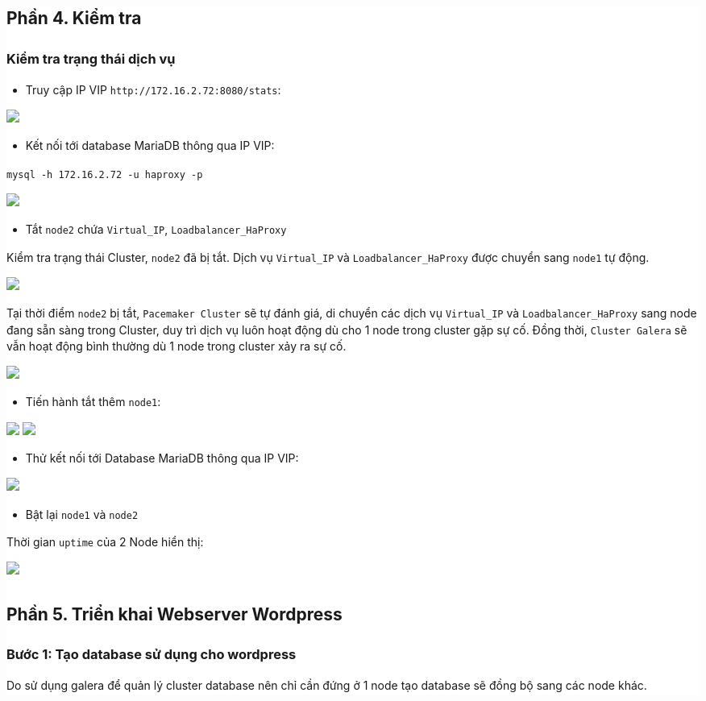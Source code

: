 ## Phần 4. Kiểm tra

### Kiểm tra trạng thái dịch vụ

- Truy cập IP VIP `http://172.16.2.72:8080/stats`:

<img src="https://imgur.com/qv7VcuI.png">

- Kết nối tới database MariaDB thông qua IP VIP:

```
mysql -h 172.16.2.72 -u haproxy -p
```

<img src="https://imgur.com/RmIwmUs.png">

- Tắt `node2` chứa `Virtual_IP`, `Loadbalancer_HaProxy`

Kiểm tra trạng thái Cluster, `node2` đã bị tắt. Dịch vụ `Virtual_IP` và `Loadbalancer_HaProxy` được chuyển sang `node1` tự động.

<img src="https://imgur.com/L6goZHh.png">

Tại thời điểm `node2` bị tắt, `Pacemaker Cluster` sẽ tự đánh giá, di chuyển các dịch vụ `Virtual_IP` và `Loadbalancer_HaProxy` sang node đang sẵn sàng trong Cluster, duy trì dịch vụ luôn hoạt động dù cho 1 node trong cluster gặp sự cố. Đồng thời, `Cluster Galera` sẽ vẫn hoạt động bình thường dù 1 node trong cluster xảy ra sự cố.

<img src="https://imgur.com/FJD6MjF.png">

- Tiến hành tắt thêm `node1`:

<img src="https://imgur.com/mgfoSvl.png">

<img src="https://imgur.com/buA7BkA.png">

- Thử kết nối tới Database MariaDB thông qua IP VIP:

<img src="https://imgur.com/ClZ7iT2.png">

- Bật lại `node1` và `node2`

Thời gian `uptime` của 2 Node hiển thị:

<img src="https://imgur.com/2cN5gbi.png">

## Phần 5. Triển khai Webserver Wordpress

### Bước 1: Tạo database sử dụng cho wordpress

Do sử dụng galera để quản lý cluster database nên chỉ cần đứng ở 1 node tạo database sẽ đồng bộ sang các node khác.
